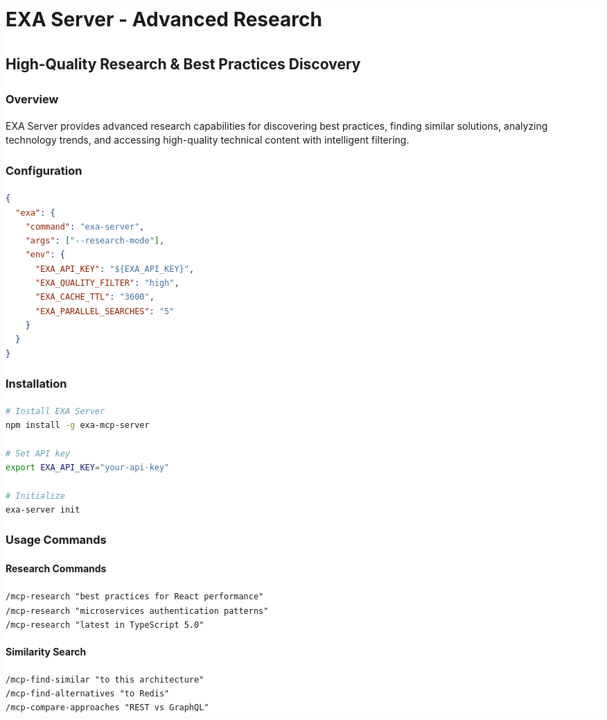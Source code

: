 # EXA Server - Advanced Research
## High-Quality Research & Best Practices Discovery

### Overview
EXA Server provides advanced research capabilities for discovering best practices, finding similar solutions, analyzing technology trends, and accessing high-quality technical content with intelligent filtering.

### Configuration
```json
{
  "exa": {
    "command": "exa-server",
    "args": ["--research-mode"],
    "env": {
      "EXA_API_KEY": "${EXA_API_KEY}",
      "EXA_QUALITY_FILTER": "high",
      "EXA_CACHE_TTL": "3600",
      "EXA_PARALLEL_SEARCHES": "5"
    }
  }
}
```

### Installation
```bash
# Install EXA Server
npm install -g exa-mcp-server

# Set API key
export EXA_API_KEY="your-api-key"

# Initialize
exa-server init
```

### Usage Commands

#### Research Commands
```
/mcp-research "best practices for React performance"
/mcp-research "microservices authentication patterns"
/mcp-research "latest in TypeScript 5.0"
```

#### Similarity Search
```
/mcp-find-similar "to this architecture"
/mcp-find-alternatives "to Redis"
/mcp-compare-approaches "REST vs GraphQL"
```
